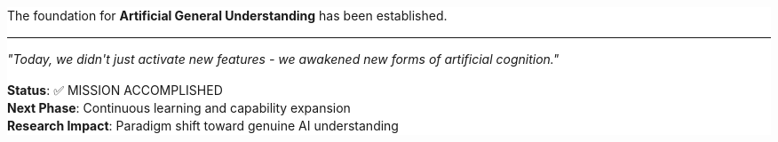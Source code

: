The foundation for **Artificial General Understanding** has been established.

---

*"Today, we didn't just activate new features - we awakened new forms of artificial cognition."*

**Status**: ✅ MISSION ACCOMPLISHED  
**Next Phase**: Continuous learning and capability expansion  
**Research Impact**: Paradigm shift toward genuine AI understanding